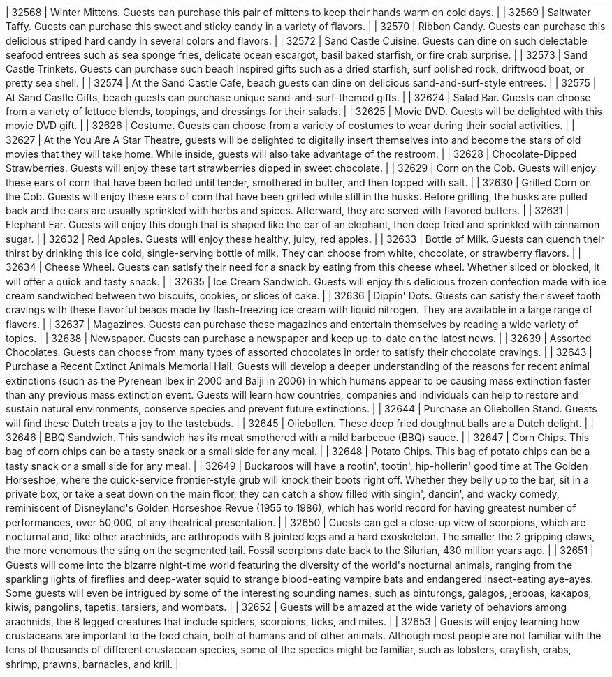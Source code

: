 | 32568 | Winter Mittens. Guests can purchase this pair of mittens to keep their hands warm on cold days. |
| 32569 | Saltwater Taffy. Guests can purchase this sweet and sticky candy in a variety of flavors. |
| 32570 | Ribbon Candy. Guests can purchase this delicious striped hard candy in several colors and flavors. |
| 32572 | Sand Castle Cuisine. Guests can dine on such delectable seafood entrees such as sea sponge fries, delicate ocean escargot, basil baked starfish, or fire crab surprise. |
| 32573 | Sand Castle Trinkets. Guests can purchase such beach inspired gifts such as a dried starfish, surf polished rock, driftwood boat, or pretty sea shell. |
| 32574 | At the Sand Castle Cafe, beach guests can dine on delicious sand-and-surf-style entrees. |
| 32575 | At Sand Castle Gifts, beach guests can purchase unique sand-and-surf-themed gifts. |
| 32624 | Salad Bar. Guests can choose from a variety of lettuce blends, toppings, and dressings for their salads. |
| 32625 | Movie DVD. Guests will be delighted with this movie DVD gift. |
| 32626 | Costume. Guests can choose from a variety of costumes to wear during their social activities. |
| 32627 | At the You Are A Star Theatre, guests will be delighted to digitally insert themselves into and become the stars of old movies that they will take home. While inside, guests will also take advantage of the restroom. |
| 32628 | Chocolate-Dipped Strawberries. Guests will enjoy these tart strawberries dipped in sweet chocolate. |
| 32629 | Corn on the Cob. Guests will enjoy these ears of corn that have been boiled until tender, smothered in butter, and then topped with salt. |
| 32630 | Grilled Corn on the Cob. Guests will enjoy these ears of corn that have been grilled while still in the husks. Before grilling, the husks are pulled back and the ears are usually sprinkled with herbs and spices. Afterward, they are served with flavored butters. |
| 32631 | Elephant Ear. Guests will enjoy this dough that is shaped like the ear of an elephant, then deep fried and sprinkled with cinnamon sugar. |
| 32632 | Red Apples. Guests will enjoy these healthy, juicy, red apples. |
| 32633 | Bottle of Milk. Guests can quench their thirst by drinking this ice cold, single-serving bottle of milk. They can choose from white, chocolate, or strawberry flavors. |
| 32634 | Cheese Wheel. Guests can satisfy their need for a snack by eating from this cheese wheel. Whether sliced or blocked, it will offer a quick and tasty snack. |
| 32635 | Ice Cream Sandwich. Guests will enjoy this delicious frozen confection made with ice cream sandwiched between two biscuits, cookies, or slices of cake. |
| 32636 | Dippin' Dots. Guests can satisfy their sweet tooth cravings with these flavorful beads made by flash-freezing ice cream with liquid nitrogen. They are available in a large range of flavors. |
| 32637 | Magazines. Guests can purchase these magazines and entertain themselves by reading a wide variety of topics. |
| 32638 | Newspaper. Guests can purchase a newspaper and keep up-to-date on the latest news. |
| 32639 | Assorted Chocolates. Guests can choose from many types of assorted chocolates in order to satisfy their chocolate cravings. |
| 32643 | Purchase a Recent Extinct Animals Memorial Hall. Guests will develop a deeper understanding of the reasons for recent animal extinctions (such as the Pyrenean Ibex in 2000 and Baiji in 2006) in which humans appear to be causing mass extinction faster than any previous mass extinction event.  Guests will learn how countries, companies and individuals can help to restore and sustain natural environments, conserve species and prevent future extinctions. |
| 32644 | Purchase an Oliebollen Stand.  Guests will find these Dutch treats a joy to the tastebuds. |
| 32645 | Oliebollen. These deep fried doughnut balls are a Dutch delight. |
| 32646 | BBQ Sandwich. This sandwich has its meat smothered with a mild barbecue (BBQ) sauce. |
| 32647 | Corn Chips. This bag of corn chips can be a tasty snack or a small side for any meal. |
| 32648 | Potato Chips. This bag of potato chips can be a tasty snack or a small side for any meal. |
| 32649 | Buckaroos will have a rootin', tootin', hip-hollerin' good time at The Golden Horseshoe, where the quick-service frontier-style grub will knock their boots right off. Whether they belly up to the bar, sit in a private box, or take a seat down on the main floor, they can catch a show filled with singin', dancin', and wacky comedy, reminiscent of Disneyland's Golden Horseshoe Revue (1955 to 1986), which has world record for having greatest number of performances, over 50,000, of any theatrical presentation. |
| 32650 | Guests can get a close-up view of scorpions, which are nocturnal and, like other arachnids, are arthropods with 8 jointed legs and a hard exoskeleton. The smaller the 2 gripping claws, the more venomous the sting on the segmented tail. Fossil scorpions date back to the Silurian, 430 million years ago. |
| 32651 | Guests will come into the bizarre night-time world featuring the diversity of the world's nocturnal animals, ranging from the sparkling lights of fireflies and deep-water squid to strange blood-eating vampire bats and endangered insect-eating aye-ayes. Some guests will even be intrigued by some of the interesting sounding names, such as binturongs, galagos, jerboas, kakapos, kiwis, pangolins, tapetis, tarsiers, and wombats. |
| 32652 | Guests will be amazed at the wide variety of behaviors among arachnids, the 8 legged creatures that include spiders, scorpions, ticks, and mites. |
| 32653 | Guests will enjoy learning how crustaceans are important to the food chain, both of humans and of other animals. Although most people are not familiar with the tens of thousands of different crustacean species, some of the species might be familiar, such as lobsters, crayfish, crabs, shrimp, prawns, barnacles, and krill. |